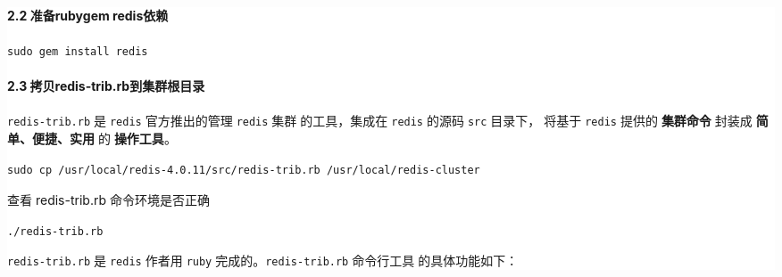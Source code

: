 #### 2.2 准备rubygem redis依赖

```shell
sudo gem install redis
```

#### 2.3 拷贝redis-trib.rb到集群根目录

`redis-trib.rb` 是 `redis` 官方推出的管理 `redis` 集群 的工具，集成在 `redis` 的源码 `src` 目录下， 将基于 `redis` 提供的 **集群命令** 封装成 **简单、便捷、实用**
的 **操作工具**。

```shell
sudo cp /usr/local/redis-4.0.11/src/redis-trib.rb /usr/local/redis-cluster
```

查看 redis-trib.rb 命令环境是否正确

```shell
./redis-trib.rb 
```

`redis-trib.rb` 是 `redis` 作者用 `ruby` 完成的。`redis-trib.rb` 命令行工具 的具体功能如下：
